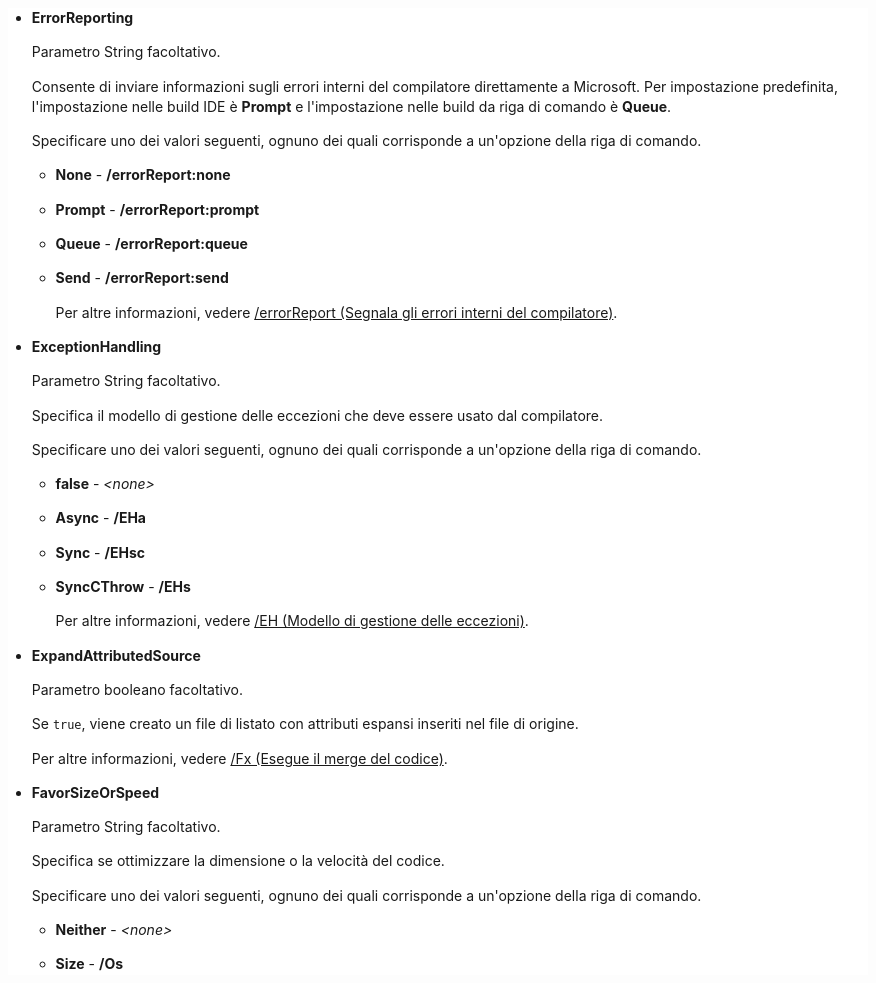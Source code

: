 - **ErrorReporting**  
  
   Parametro String facoltativo.  
  
   Consente di inviare informazioni sugli errori interni del compilatore direttamente a Microsoft. Per impostazione predefinita, l'impostazione nelle build IDE è **Prompt** e l'impostazione nelle build da riga di comando è **Queue**.  
  
   Specificare uno dei valori seguenti, ognuno dei quali corrisponde a un'opzione della riga di comando.  
  
  - **None** - **/errorReport:none**  
  
  - **Prompt** - **/errorReport:prompt**  
  
  - **Queue** - **/errorReport:queue**  
  
  - **Send** - **/errorReport:send**  
  
    Per altre informazioni, vedere [/errorReport (Segnala gli errori interni del compilatore)](/cpp/build/reference/errorreport-report-internal-compiler-errors).  
  
- **ExceptionHandling**  
  
   Parametro String facoltativo.  
  
   Specifica il modello di gestione delle eccezioni che deve essere usato dal compilatore.  
  
   Specificare uno dei valori seguenti, ognuno dei quali corrisponde a un'opzione della riga di comando.  
  
  - **false** - *\<none>*  
  
  - **Async** - **/EHa**  
  
  - **Sync** - **/EHsc**  
  
  - **SyncCThrow** - **/EHs**  
  
    Per altre informazioni, vedere [/EH (Modello di gestione delle eccezioni)](/cpp/build/reference/eh-exception-handling-model).  
  
- **ExpandAttributedSource**  
  
   Parametro booleano facoltativo.  
  
   Se `true`, viene creato un file di listato con attributi espansi inseriti nel file di origine.  
  
   Per altre informazioni, vedere [/Fx (Esegue il merge del codice)](/cpp/build/reference/fx-merge-injected-code).  
  
- **FavorSizeOrSpeed**  
  
   Parametro String facoltativo.  
  
   Specifica se ottimizzare la dimensione o la velocità del codice.  
  
   Specificare uno dei valori seguenti, ognuno dei quali corrisponde a un'opzione della riga di comando.  
  
  - **Neither** - *\<none>*  
  
  - **Size** - **/Os**  
  
